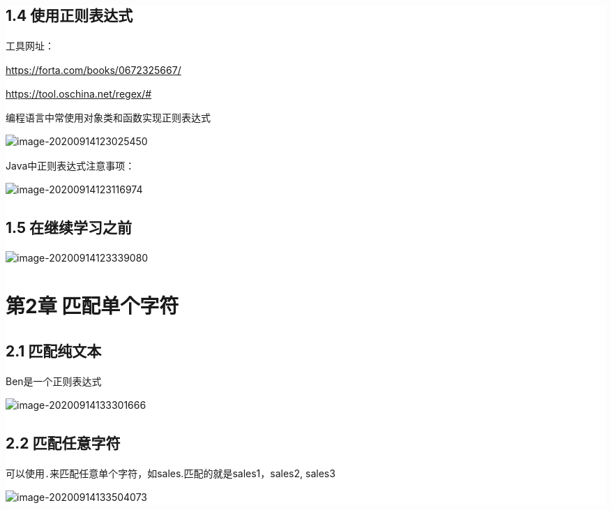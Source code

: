 

## 1.4 使用正则表达式



工具网址：

https://forta.com/books/0672325667/

https://tool.oschina.net/regex/#



编程语言中常使用对象类和函数实现正则表达式



![image-20200914123025450](https://tva1.sinaimg.cn/large/007S8ZIlgy1giq2iouq0qj30um0medp2.jpg)



Java中正则表达式注意事项：



![image-20200914123116974](https://tva1.sinaimg.cn/large/007S8ZIlgy1giq2jkhe00j30vc0s4n2s.jpg)



## 1.5  在继续学习之前



![image-20200914123339080](https://tva1.sinaimg.cn/large/007S8ZIlgy1giq2m1vehmj30ui05ogno.jpg)

# 第2章 匹配单个字符



## 2.1 匹配纯文本



Ben是一个正则表达式

![image-20200914133301666](https://tva1.sinaimg.cn/large/007S8ZIlgy1giq4buvnmqj30s20bm409.jpg)





## 2.2 匹配任意字符



可以使用`.`来匹配任意单个字符，如sales.匹配的就是sales1，sales2, sales3

![image-20200914133504073](https://tva1.sinaimg.cn/large/007S8ZIlgy1giq4e1bb31j30sw0o8adb.jpg)


